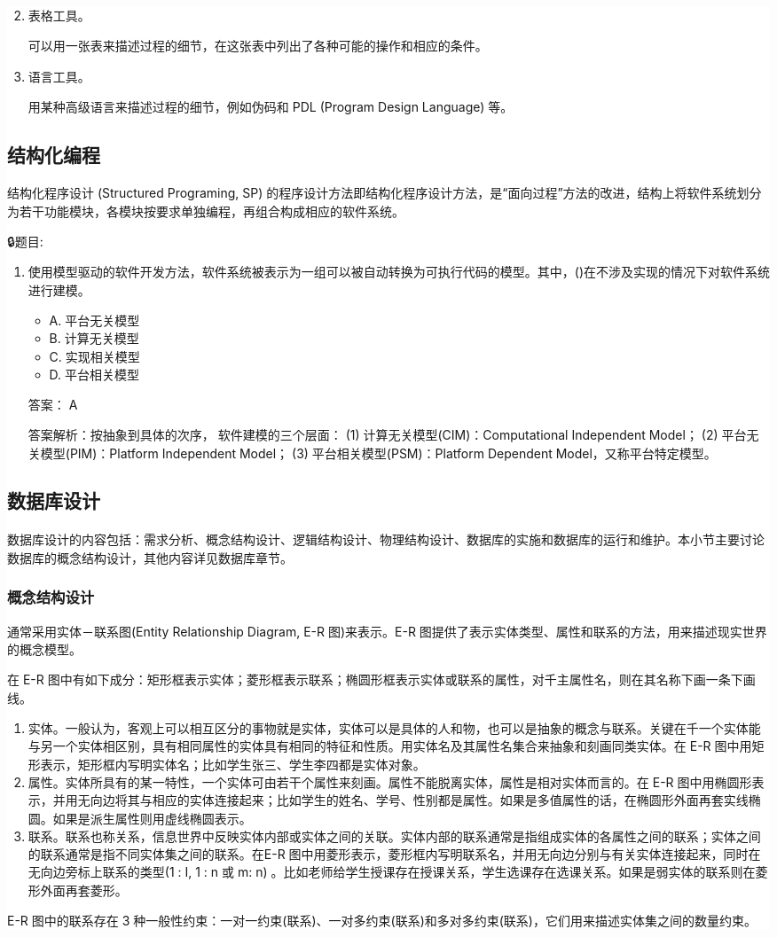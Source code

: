 
2. 表格工具。

    可以用一张表来描述过程的细节，在这张表中列出了各种可能的操作和相应的条件。

3. 语言工具。


    用某种高级语言来描述过程的细节，例如伪码和 PDL (Program Design Language) 等。



## 结构化编程

结构化程序设计 (Structured Programing,  SP) 的程序设计方法即结构化程序设计方法，是“面向过程”方法的改进，结构上将软件系统划分为若干功能模块，各模块按要求单独编程，再组合构成相应的软件系统。


🔒题目:

1. 使用模型驱动的软件开发方法，软件系统被表示为一组可以被自动转换为可执行代码的模型。其中，()在不涉及实现的情况下对软件系统进行建模。
    - A. 平台无关模型
    - B. 计算无关模型
    - C. 实现相关模型
    - D. 平台相关模型

    答案： A

    答案解析：按抽象到具体的次序， 软件建模的三个层面：
    (1) 计算无关模型(CIM)：Computational Independent Model；
    (2) 平台无关模型(PIM)：Platform Independent Model；
    (3) 平台相关模型(PSM)：Platform Dependent Model，又称平台特定模型。







## 数据库设计


数据库设计的内容包括：需求分析、概念结构设计、逻辑结构设计、物理结构设计、数据库的实施和数据库的运行和维护。本小节主要讨论数据库的概念结构设计，其他内容详见数据库章节。




### 概念结构设计

通常采用实体－联系图(Entity Relationship Diagram,  E-R 图)来表示。E-R 图提供了表示实体类型、属性和联系的方法，用来描述现实世界的概念模型。

在 E-R 图中有如下成分：矩形框表示实体；菱形框表示联系；椭圆形框表示实体或联系的属性，对千主属性名，则在其名称下画一条下画线。


1. 实体。一般认为，客观上可以相互区分的事物就是实体，实体可以是具体的人和物，也可以是抽象的概念与联系。关键在千一个实体能与另一个实体相区别，具有相同属性的实体具有相同的特征和性质。用实体名及其属性名集合来抽象和刻画同类实体。在 E-R 图中用矩形表示，矩形框内写明实体名；比如学生张三、学生李四都是实体对象。
2. 属性。实体所具有的某一特性，一个实体可由若干个属性来刻画。属性不能脱离实体，属性是相对实体而言的。在 E-R 图中用椭圆形表示，并用无向边将其与相应的实体连接起来；比如学生的姓名、学号、性别都是属性。如果是多值属性的话，在椭圆形外面再套实线椭圆。如果是派生属性则用虚线椭圆表示。
3. 联系。联系也称关系，信息世界中反映实体内部或实体之间的关联。实体内部的联系通常是指组成实体的各属性之间的联系；实体之间的联系通常是指不同实体集之间的联系。在E-R 图中用菱形表示，菱形框内写明联系名，并用无向边分别与有关实体连接起来，同时在无向边旁标上联系的类型(1 :  I,  1  :  n 或 m: n) 。比如老师给学生授课存在授课关系，学生选课存在选课关系。如果是弱实体的联系则在菱形外面再套菱形。

E-R 图中的联系存在 3 种一般性约束：一对一约束(联系)、一对多约束(联系)和多对多约束(联系)，它们用来描述实体集之间的数量约束。
